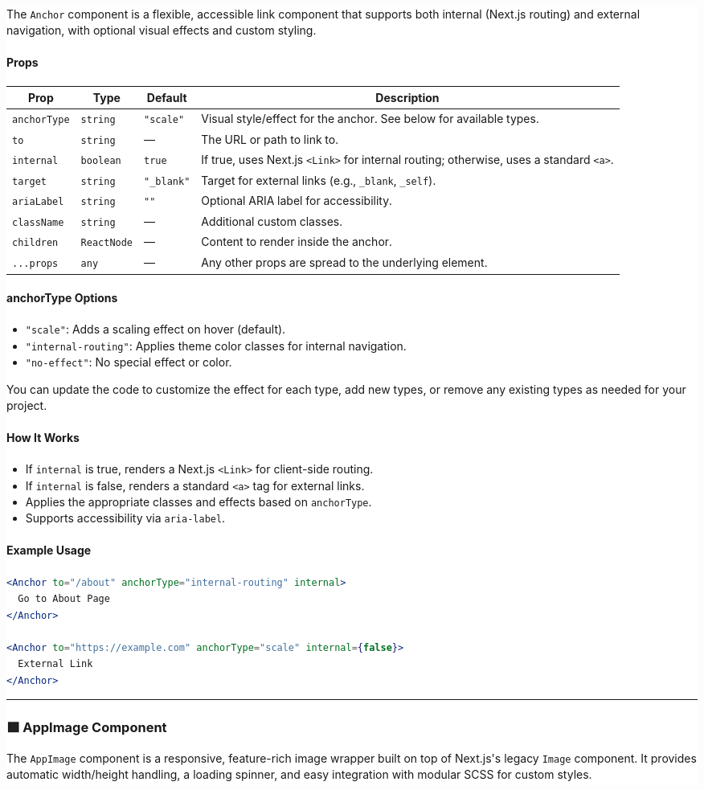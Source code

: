 The `Anchor` component is a flexible, accessible link component that supports both internal (Next.js routing) and external navigation, with optional visual effects and custom styling.

#### **Props**

| Prop         | Type        | Default    | Description                                                                            |
| ------------ | ----------- | ---------- | -------------------------------------------------------------------------------------- |
| `anchorType` | `string`    | `"scale"`  | Visual style/effect for the anchor. See below for available types.                     |
| `to`         | `string`    | —          | The URL or path to link to.                                                            |
| `internal`   | `boolean`   | `true`     | If true, uses Next.js `<Link>` for internal routing; otherwise, uses a standard `<a>`. |
| `target`     | `string`    | `"_blank"` | Target for external links (e.g., `_blank`, `_self`).                                   |
| `ariaLabel`  | `string`    | `""`       | Optional ARIA label for accessibility.                                                 |
| `className`  | `string`    | —          | Additional custom classes.                                                             |
| `children`   | `ReactNode` | —          | Content to render inside the anchor.                                                   |
| `...props`   | `any`       | —          | Any other props are spread to the underlying element.                                  |

#### **anchorType Options**

- `"scale"`: Adds a scaling effect on hover (default).
- `"internal-routing"`: Applies theme color classes for internal navigation.
- `"no-effect"`: No special effect or color.

You can update the code to customize the effect for each type, add new types, or remove any existing types as needed for your project.

#### **How It Works**

- If `internal` is true, renders a Next.js `<Link>` for client-side routing.
- If `internal` is false, renders a standard `<a>` tag for external links.
- Applies the appropriate classes and effects based on `anchorType`.
- Supports accessibility via `aria-label`.

#### **Example Usage**

```jsx
<Anchor to="/about" anchorType="internal-routing" internal>
  Go to About Page
</Anchor>

<Anchor to="https://example.com" anchorType="scale" internal={false}>
  External Link
</Anchor>
```

---

### 🟩 AppImage Component

The `AppImage` component is a responsive, feature-rich image wrapper built on top of Next.js's legacy `Image` component. It provides automatic width/height handling, a loading spinner, and easy integration with modular SCSS for custom styles.
